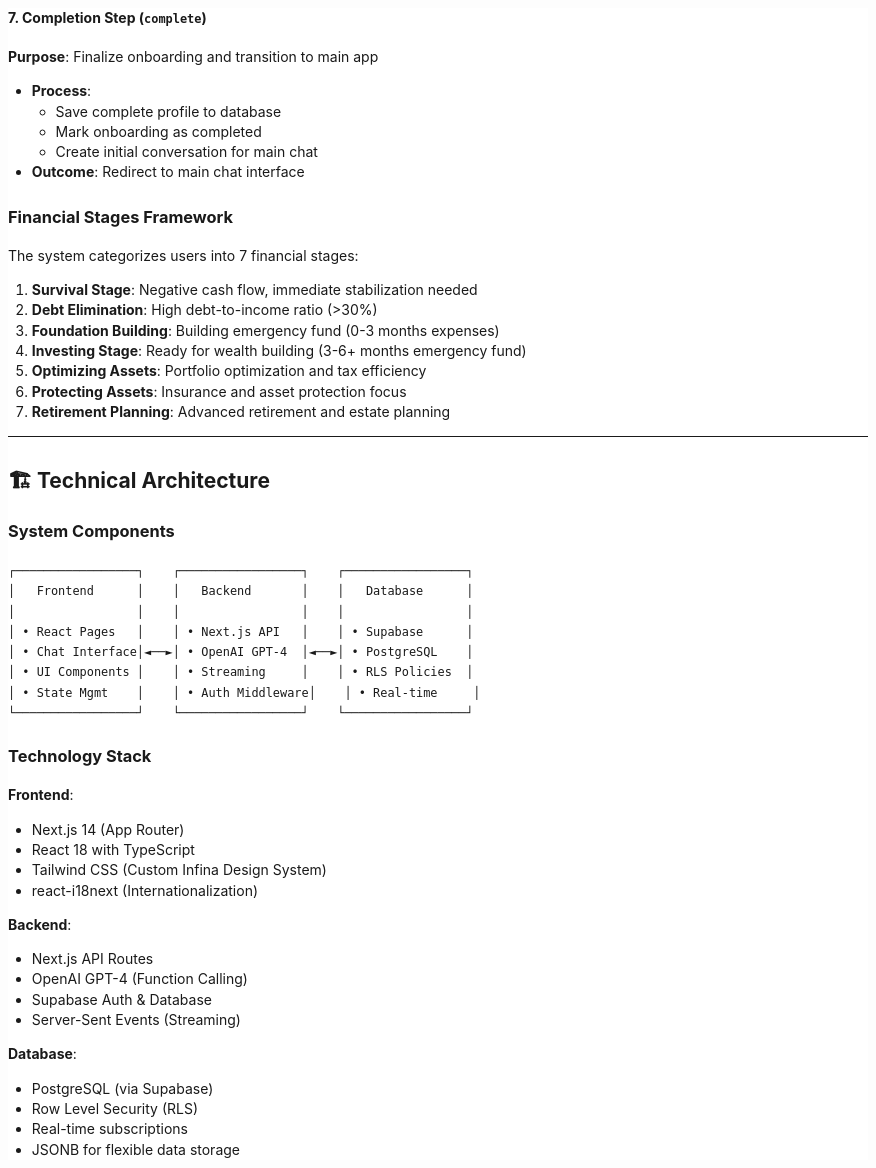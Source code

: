 #### 7. **Completion Step** (`complete`)
**Purpose**: Finalize onboarding and transition to main app
- **Process**: 
  - Save complete profile to database
  - Mark onboarding as completed
  - Create initial conversation for main chat
- **Outcome**: Redirect to main chat interface

### Financial Stages Framework

The system categorizes users into 7 financial stages:

1. **Survival Stage**: Negative cash flow, immediate stabilization needed
2. **Debt Elimination**: High debt-to-income ratio (>30%)
3. **Foundation Building**: Building emergency fund (0-3 months expenses)
4. **Investing Stage**: Ready for wealth building (3-6+ months emergency fund)
5. **Optimizing Assets**: Portfolio optimization and tax efficiency
6. **Protecting Assets**: Insurance and asset protection focus
7. **Retirement Planning**: Advanced retirement and estate planning

---

## 🏗️ Technical Architecture

### System Components

```
┌─────────────────┐    ┌─────────────────┐    ┌─────────────────┐
│   Frontend      │    │   Backend       │    │   Database      │
│                 │    │                 │    │                 │
│ • React Pages   │    │ • Next.js API   │    │ • Supabase      │
│ • Chat Interface│◄──►│ • OpenAI GPT-4  │◄──►│ • PostgreSQL    │
│ • UI Components │    │ • Streaming     │    │ • RLS Policies  │
│ • State Mgmt    │    │ • Auth Middleware│    │ • Real-time     │
└─────────────────┘    └─────────────────┘    └─────────────────┘
```

### Technology Stack

**Frontend**:
- Next.js 14 (App Router)
- React 18 with TypeScript
- Tailwind CSS (Custom Infina Design System)
- react-i18next (Internationalization)

**Backend**:
- Next.js API Routes
- OpenAI GPT-4 (Function Calling)
- Supabase Auth & Database
- Server-Sent Events (Streaming)

**Database**:
- PostgreSQL (via Supabase)
- Row Level Security (RLS)
- Real-time subscriptions
- JSONB for flexible data storage
